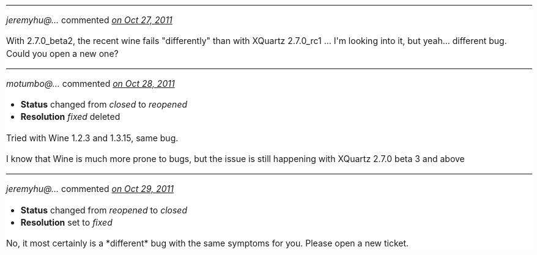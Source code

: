 

---

*jeremyhu@…* commented *[on Oct 27, 2011](https://xquartz.macosforge.org/trac/ticket/498#comment:19 "October 27, 2011 at 7:35 PM PDT")*

With 2.7.0\_beta2, the recent wine fails "differently" than with XQuartz 2.7.0\_rc1 ... I'm looking into it, but yeah... different bug. Could you open a new one?



---

*motumbo@…* commented *[on Oct 28, 2011](https://xquartz.macosforge.org/trac/ticket/498#comment:20 "October 28, 2011 at 2:07 PM PDT")*

-   **Status** changed from *closed* to *reopened*
-   **Resolution** *fixed* deleted

Tried with Wine 1.2.3 and 1.3.15, same bug.

I know that Wine is much more prone to bugs, but the issue is still happening with XQuartz 2.7.0 beta 3 and above



---

*jeremyhu@…* commented *[on Oct 29, 2011](https://xquartz.macosforge.org/trac/ticket/498#comment:21 "October 29, 2011 at 1:12 AM PDT")*

-   **Status** changed from *reopened* to *closed*
-   **Resolution** set to *fixed*

No, it most certainly is a \*different\* bug with the same symptoms for you. Please open a new ticket.



